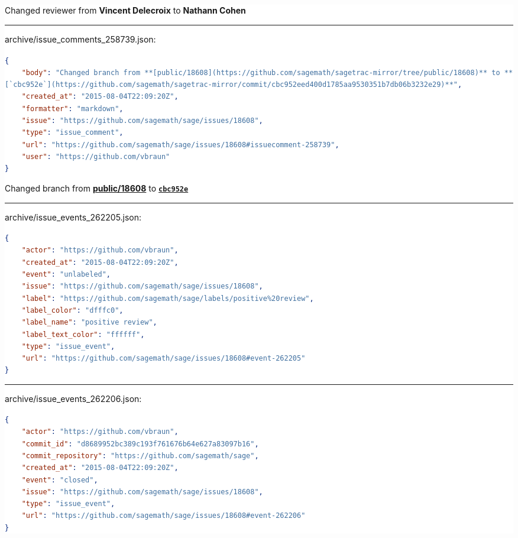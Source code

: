Changed reviewer from **Vincent Delecroix** to **Nathann Cohen**



---

archive/issue_comments_258739.json:
```json
{
    "body": "Changed branch from **[public/18608](https://github.com/sagemath/sagetrac-mirror/tree/public/18608)** to **[`cbc952e`](https://github.com/sagemath/sagetrac-mirror/commit/cbc952eed400d1785aa9530351b7db06b3232e29)**",
    "created_at": "2015-08-04T22:09:20Z",
    "formatter": "markdown",
    "issue": "https://github.com/sagemath/sage/issues/18608",
    "type": "issue_comment",
    "url": "https://github.com/sagemath/sage/issues/18608#issuecomment-258739",
    "user": "https://github.com/vbraun"
}
```

Changed branch from **[public/18608](https://github.com/sagemath/sagetrac-mirror/tree/public/18608)** to **[`cbc952e`](https://github.com/sagemath/sagetrac-mirror/commit/cbc952eed400d1785aa9530351b7db06b3232e29)**



---

archive/issue_events_262205.json:
```json
{
    "actor": "https://github.com/vbraun",
    "created_at": "2015-08-04T22:09:20Z",
    "event": "unlabeled",
    "issue": "https://github.com/sagemath/sage/issues/18608",
    "label": "https://github.com/sagemath/sage/labels/positive%20review",
    "label_color": "dfffc0",
    "label_name": "positive review",
    "label_text_color": "ffffff",
    "type": "issue_event",
    "url": "https://github.com/sagemath/sage/issues/18608#event-262205"
}
```



---

archive/issue_events_262206.json:
```json
{
    "actor": "https://github.com/vbraun",
    "commit_id": "d8689952bc389c193f761676b64e627a83097b16",
    "commit_repository": "https://github.com/sagemath/sage",
    "created_at": "2015-08-04T22:09:20Z",
    "event": "closed",
    "issue": "https://github.com/sagemath/sage/issues/18608",
    "type": "issue_event",
    "url": "https://github.com/sagemath/sage/issues/18608#event-262206"
}
```
